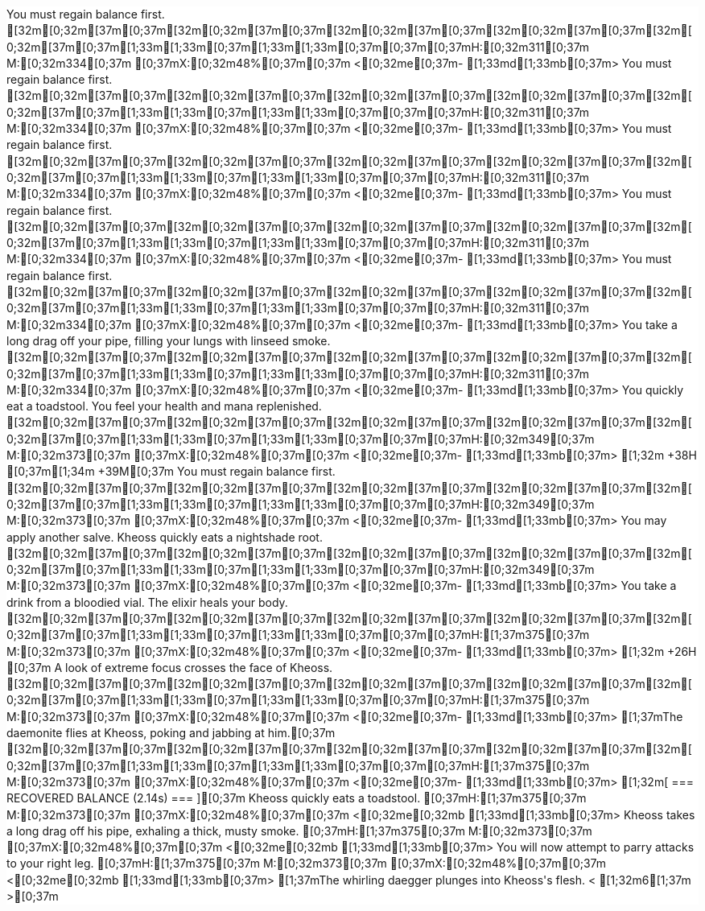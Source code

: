 You must regain balance first.
[32m[0;32m[37m[0;37m[32m[0;32m[37m[0;37m[32m[0;32m[37m[0;37m[32m[0;32m[37m[0;37m[32m[0;32m[37m[0;37m[1;33m[1;33m[0;37m[1;33m[1;33m[0;37m[0;37m[0;37mH:[0;32m311[0;37m M:[0;32m334[0;37m [0;37mX:[0;32m48%[0;37m[0;37m <[0;32me[0;37m- [1;33md[1;33mb[0;37m> 
You must regain balance first.
[32m[0;32m[37m[0;37m[32m[0;32m[37m[0;37m[32m[0;32m[37m[0;37m[32m[0;32m[37m[0;37m[32m[0;32m[37m[0;37m[1;33m[1;33m[0;37m[1;33m[1;33m[0;37m[0;37m[0;37mH:[0;32m311[0;37m M:[0;32m334[0;37m [0;37mX:[0;32m48%[0;37m[0;37m <[0;32me[0;37m- [1;33md[1;33mb[0;37m> 
You must regain balance first.
[32m[0;32m[37m[0;37m[32m[0;32m[37m[0;37m[32m[0;32m[37m[0;37m[32m[0;32m[37m[0;37m[32m[0;32m[37m[0;37m[1;33m[1;33m[0;37m[1;33m[1;33m[0;37m[0;37m[0;37mH:[0;32m311[0;37m M:[0;32m334[0;37m [0;37mX:[0;32m48%[0;37m[0;37m <[0;32me[0;37m- [1;33md[1;33mb[0;37m> 
You must regain balance first.
[32m[0;32m[37m[0;37m[32m[0;32m[37m[0;37m[32m[0;32m[37m[0;37m[32m[0;32m[37m[0;37m[32m[0;32m[37m[0;37m[1;33m[1;33m[0;37m[1;33m[1;33m[0;37m[0;37m[0;37mH:[0;32m311[0;37m M:[0;32m334[0;37m [0;37mX:[0;32m48%[0;37m[0;37m <[0;32me[0;37m- [1;33md[1;33mb[0;37m> 
You must regain balance first.
[32m[0;32m[37m[0;37m[32m[0;32m[37m[0;37m[32m[0;32m[37m[0;37m[32m[0;32m[37m[0;37m[32m[0;32m[37m[0;37m[1;33m[1;33m[0;37m[1;33m[1;33m[0;37m[0;37m[0;37mH:[0;32m311[0;37m M:[0;32m334[0;37m [0;37mX:[0;32m48%[0;37m[0;37m <[0;32me[0;37m- [1;33md[1;33mb[0;37m> 
You take a long drag off your pipe, filling your lungs with linseed smoke.
[32m[0;32m[37m[0;37m[32m[0;32m[37m[0;37m[32m[0;32m[37m[0;37m[32m[0;32m[37m[0;37m[32m[0;32m[37m[0;37m[1;33m[1;33m[0;37m[1;33m[1;33m[0;37m[0;37m[0;37mH:[0;32m311[0;37m M:[0;32m334[0;37m [0;37mX:[0;32m48%[0;37m[0;37m <[0;32me[0;37m- [1;33md[1;33mb[0;37m> 
You quickly eat a toadstool.
You feel your health and mana replenished.
[32m[0;32m[37m[0;37m[32m[0;32m[37m[0;37m[32m[0;32m[37m[0;37m[32m[0;32m[37m[0;37m[32m[0;32m[37m[0;37m[1;33m[1;33m[0;37m[1;33m[1;33m[0;37m[0;37m[0;37mH:[0;32m349[0;37m M:[0;32m373[0;37m [0;37mX:[0;32m48%[0;37m[0;37m <[0;32me[0;37m- [1;33md[1;33mb[0;37m> [1;32m +38H [0;37m[1;34m +39M[0;37m
You must regain balance first.
[32m[0;32m[37m[0;37m[32m[0;32m[37m[0;37m[32m[0;32m[37m[0;37m[32m[0;32m[37m[0;37m[32m[0;32m[37m[0;37m[1;33m[1;33m[0;37m[1;33m[1;33m[0;37m[0;37m[0;37mH:[0;32m349[0;37m M:[0;32m373[0;37m [0;37mX:[0;32m48%[0;37m[0;37m <[0;32me[0;37m- [1;33md[1;33mb[0;37m> 
You may apply another salve.
Kheoss quickly eats a nightshade root.
[32m[0;32m[37m[0;37m[32m[0;32m[37m[0;37m[32m[0;32m[37m[0;37m[32m[0;32m[37m[0;37m[32m[0;32m[37m[0;37m[1;33m[1;33m[0;37m[1;33m[1;33m[0;37m[0;37m[0;37mH:[0;32m349[0;37m M:[0;32m373[0;37m [0;37mX:[0;32m48%[0;37m[0;37m <[0;32me[0;37m- [1;33md[1;33mb[0;37m> 
You take a drink from a bloodied vial.
The elixir heals your body.
[32m[0;32m[37m[0;37m[32m[0;32m[37m[0;37m[32m[0;32m[37m[0;37m[32m[0;32m[37m[0;37m[32m[0;32m[37m[0;37m[1;33m[1;33m[0;37m[1;33m[1;33m[0;37m[0;37m[0;37mH:[1;37m375[0;37m M:[0;32m373[0;37m [0;37mX:[0;32m48%[0;37m[0;37m <[0;32me[0;37m- [1;33md[1;33mb[0;37m> [1;32m +26H [0;37m
A look of extreme focus crosses the face of Kheoss.
[32m[0;32m[37m[0;37m[32m[0;32m[37m[0;37m[32m[0;32m[37m[0;37m[32m[0;32m[37m[0;37m[32m[0;32m[37m[0;37m[1;33m[1;33m[0;37m[1;33m[1;33m[0;37m[0;37m[0;37mH:[1;37m375[0;37m M:[0;32m373[0;37m [0;37mX:[0;32m48%[0;37m[0;37m <[0;32me[0;37m- [1;33md[1;33mb[0;37m> 
[1;37mThe daemonite flies at Kheoss, poking and jabbing at him.[0;37m
[32m[0;32m[37m[0;37m[32m[0;32m[37m[0;37m[32m[0;32m[37m[0;37m[32m[0;32m[37m[0;37m[32m[0;32m[37m[0;37m[1;33m[1;33m[0;37m[1;33m[1;33m[0;37m[0;37m[0;37mH:[1;37m375[0;37m M:[0;32m373[0;37m [0;37mX:[0;32m48%[0;37m[0;37m <[0;32me[0;37m- [1;33md[1;33mb[0;37m> 
[1;32m[ === RECOVERED BALANCE (2.14s) === ][0;37m
Kheoss quickly eats a toadstool.
[0;37mH:[1;37m375[0;37m M:[0;32m373[0;37m [0;37mX:[0;32m48%[0;37m[0;37m <[0;32me[0;32mb [1;33md[1;33mb[0;37m> 
Kheoss takes a long drag off his pipe, exhaling a thick, musty smoke.
[0;37mH:[1;37m375[0;37m M:[0;32m373[0;37m [0;37mX:[0;32m48%[0;37m[0;37m <[0;32me[0;32mb [1;33md[1;33mb[0;37m> 
You will now attempt to parry attacks to your right leg.
[0;37mH:[1;37m375[0;37m M:[0;32m373[0;37m [0;37mX:[0;32m48%[0;37m[0;37m <[0;32me[0;32mb [1;33md[1;33mb[0;37m> 
[1;37mThe whirling daegger plunges into Kheoss's flesh. < [1;32m6[1;37m >[0;37m